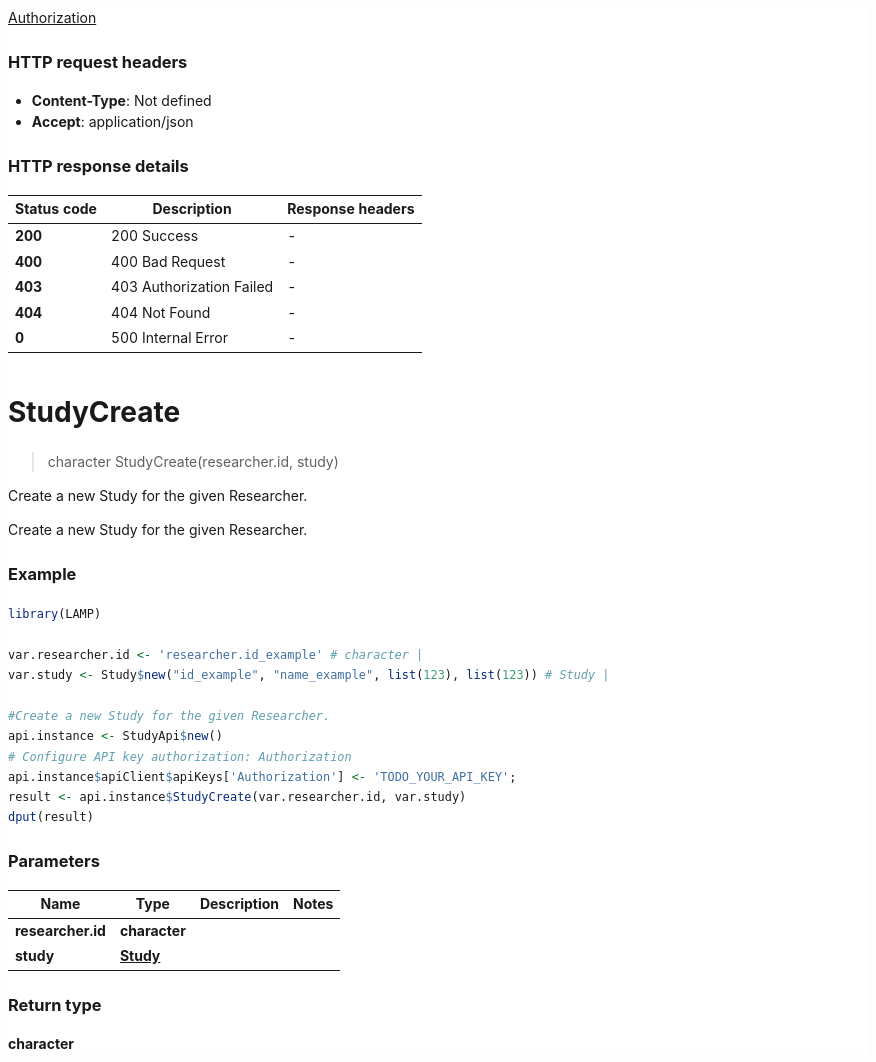 [Authorization](../README.md#Authorization)

### HTTP request headers

 - **Content-Type**: Not defined
 - **Accept**: application/json

### HTTP response details
| Status code | Description | Response headers |
|-------------|-------------|------------------|
| **200** | 200 Success |  -  |
| **400** | 400 Bad Request |  -  |
| **403** | 403 Authorization Failed |  -  |
| **404** | 404 Not Found |  -  |
| **0** | 500 Internal Error |  -  |

# **StudyCreate**
> character StudyCreate(researcher.id, study)

Create a new Study for the given Researcher.

Create a new Study for the given Researcher.

### Example
```R
library(LAMP)

var.researcher.id <- 'researcher.id_example' # character | 
var.study <- Study$new("id_example", "name_example", list(123), list(123)) # Study | 

#Create a new Study for the given Researcher.
api.instance <- StudyApi$new()
# Configure API key authorization: Authorization
api.instance$apiClient$apiKeys['Authorization'] <- 'TODO_YOUR_API_KEY';
result <- api.instance$StudyCreate(var.researcher.id, var.study)
dput(result)
```

### Parameters

Name | Type | Description  | Notes
------------- | ------------- | ------------- | -------------
 **researcher.id** | **character**|  | 
 **study** | [**Study**](Study.md)|  | 

### Return type

**character**
